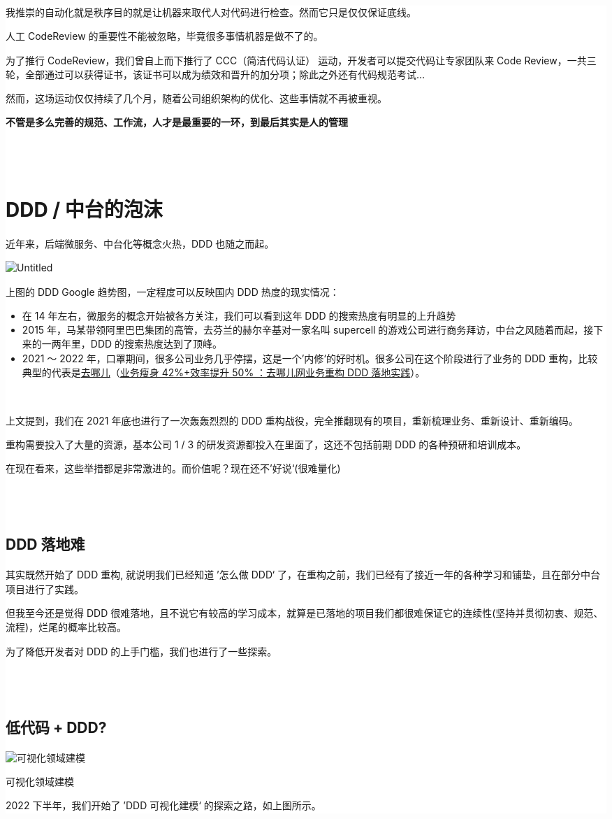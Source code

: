我推崇的自动化就是秩序目的就是让机器来取代人对代码进行检查。然而它只是仅仅保证底线。

人工 CodeReview 的重要性不能被忽略，毕竟很多事情机器是做不了的。

为了推行 CodeReview，我们曾自上而下推行了 CCC（简洁代码认证） 运动，开发者可以提交代码让专家团队来 Code Review，一共三轮，全部通过可以获得证书，该证书可以成为绩效和晋升的加分项；除此之外还有代码规范考试…

然而，这场运动仅仅持续了几个月，随着公司组织架构的优化、这些事情就不再被重视。

**不管是多么完善的规范、工作流，人才是最重要的一环，到最后其实是人的管理**

<br>
<br>

# DDD / 中台的泡沫

近年来，后端微服务、中台化等概念火热，DDD 也随之而起。

![Untitled](https://bobi.ink/images/bubbles/Untitled%2011.png)

上图的 DDD Google 趋势图，一定程度可以反映国内 DDD 热度的现实情况：

- 在 14 年左右，微服务的概念开始被各方关注，我们可以看到这年 DDD 的搜索热度有明显的上升趋势
- 2015 年，马某带领阿里巴巴集团的高管，去芬兰的赫尔辛基对一家名叫 supercell 的游戏公司进行商务拜访，中台之风随着而起，接下来的一两年里，DDD 的搜索热度达到了顶峰。
- 2021 ～ 2022 年，口罩期间，很多公司业务几乎停摆，这是一个’内修‘的好时机。很多公司在这个阶段进行了业务的 DDD 重构，比较典型的代表是[去哪儿](https://time.geekbang.org/qconplus/album/75)（[业务瘦身 42%+效率提升 50% ：去哪儿网业务重构 DDD 落地实践](https://dbaplus.cn/news-141-4935-1.html)）。

<br>

上文提到，我们在 2021 年底也进行了一次轰轰烈烈的 DDD 重构战役，完全推翻现有的项目，重新梳理业务、重新设计、重新编码。

重构需要投入了大量的资源，基本公司 1 / 3 的研发资源都投入在里面了，这还不包括前期 DDD 的各种预研和培训成本。

在现在看来，这些举措都是非常激进的。而价值呢？现在还不’好说‘(很难量化)

<br>
<br>

## DDD 落地难

其实既然开始了 DDD 重构, 就说明我们已经知道 ’怎么做 DDD‘ 了，在重构之前，我们已经有了接近一年的各种学习和铺垫，且在部分中台项目进行了实践。

但我至今还是觉得 DDD 很难落地，且不说它有较高的学习成本，就算是已落地的项目我们都很难保证它的连续性(坚持并贯彻初衷、规范、流程)，烂尾的概率比较高。

为了降低开发者对 DDD 的上手门槛，我们也进行了一些探索。

<br>
<br>

## 低代码 + DDD?

![可视化领域建模](https://bobi.ink/images/bubbles/Untitled%2012.png)

可视化领域建模

2022 下半年，我们开始了 ’DDD 可视化建模‘ 的探索之路，如上图所示。

